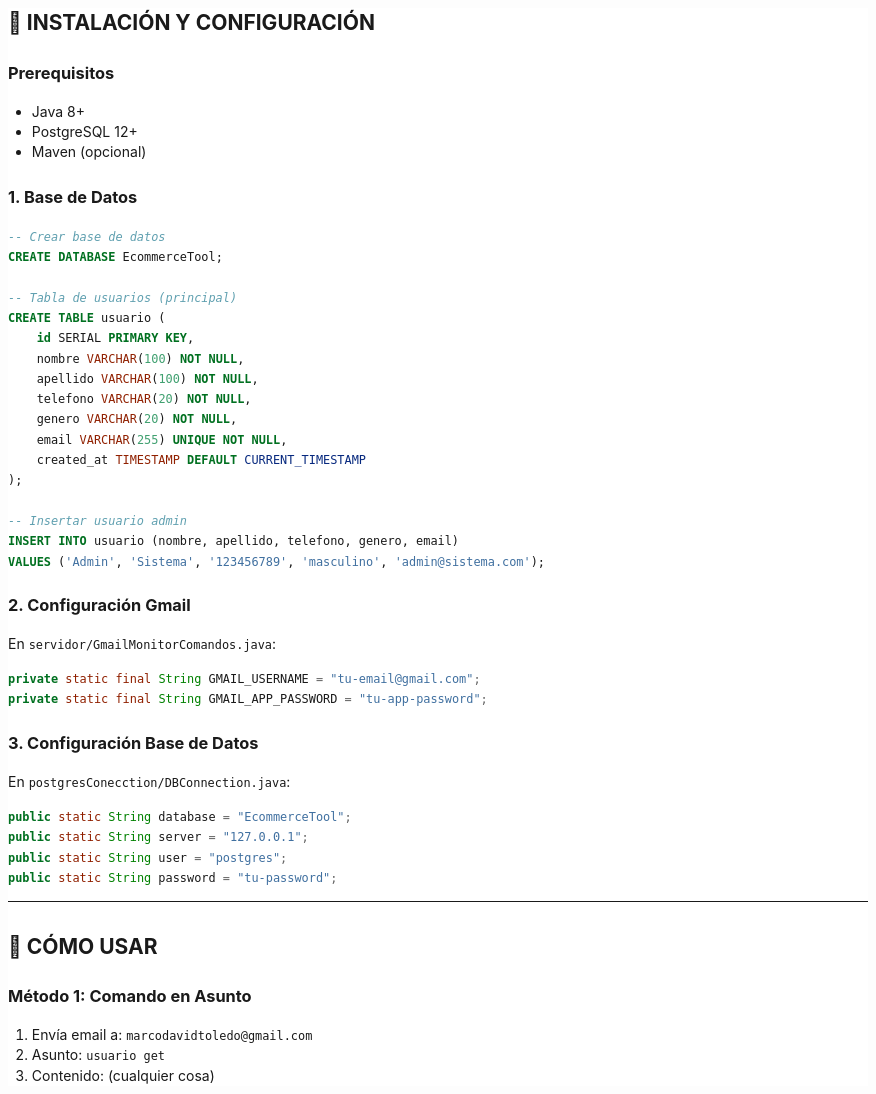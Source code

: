 
## 🔧 **INSTALACIÓN Y CONFIGURACIÓN**

### **Prerequisitos**
- Java 8+
- PostgreSQL 12+
- Maven (opcional)

### **1. Base de Datos**
```sql
-- Crear base de datos
CREATE DATABASE EcommerceTool;

-- Tabla de usuarios (principal)
CREATE TABLE usuario (
    id SERIAL PRIMARY KEY,
    nombre VARCHAR(100) NOT NULL,
    apellido VARCHAR(100) NOT NULL,
    telefono VARCHAR(20) NOT NULL,
    genero VARCHAR(20) NOT NULL,
    email VARCHAR(255) UNIQUE NOT NULL,
    created_at TIMESTAMP DEFAULT CURRENT_TIMESTAMP
);

-- Insertar usuario admin
INSERT INTO usuario (nombre, apellido, telefono, genero, email) 
VALUES ('Admin', 'Sistema', '123456789', 'masculino', 'admin@sistema.com');
```

### **2. Configuración Gmail**
En `servidor/GmailMonitorComandos.java`:
```java
private static final String GMAIL_USERNAME = "tu-email@gmail.com";
private static final String GMAIL_APP_PASSWORD = "tu-app-password";
```

### **3. Configuración Base de Datos**
En `postgresConecction/DBConnection.java`:
```java
public static String database = "EcommerceTool";
public static String server = "127.0.0.1";
public static String user = "postgres";
public static String password = "tu-password";
```

---

## 📖 **CÓMO USAR**

### **Método 1: Comando en Asunto**
1. Envía email a: `marcodavidtoledo@gmail.com`
2. Asunto: `usuario get`
3. Contenido: (cualquier cosa)
